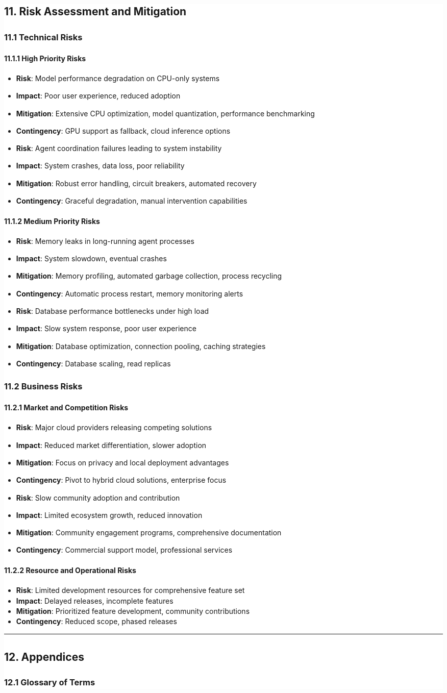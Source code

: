 
## 11. Risk Assessment and Mitigation

### 11.1 Technical Risks

#### 11.1.1 High Priority Risks
- **Risk**: Model performance degradation on CPU-only systems
- **Impact**: Poor user experience, reduced adoption
- **Mitigation**: Extensive CPU optimization, model quantization, performance benchmarking
- **Contingency**: GPU support as fallback, cloud inference options

- **Risk**: Agent coordination failures leading to system instability
- **Impact**: System crashes, data loss, poor reliability
- **Mitigation**: Robust error handling, circuit breakers, automated recovery
- **Contingency**: Graceful degradation, manual intervention capabilities

#### 11.1.2 Medium Priority Risks
- **Risk**: Memory leaks in long-running agent processes
- **Impact**: System slowdown, eventual crashes
- **Mitigation**: Memory profiling, automated garbage collection, process recycling
- **Contingency**: Automatic process restart, memory monitoring alerts

- **Risk**: Database performance bottlenecks under high load
- **Impact**: Slow system response, poor user experience
- **Mitigation**: Database optimization, connection pooling, caching strategies
- **Contingency**: Database scaling, read replicas

### 11.2 Business Risks

#### 11.2.1 Market and Competition Risks
- **Risk**: Major cloud providers releasing competing solutions
- **Impact**: Reduced market differentiation, slower adoption
- **Mitigation**: Focus on privacy and local deployment advantages
- **Contingency**: Pivot to hybrid cloud solutions, enterprise focus

- **Risk**: Slow community adoption and contribution
- **Impact**: Limited ecosystem growth, reduced innovation
- **Mitigation**: Community engagement programs, comprehensive documentation
- **Contingency**: Commercial support model, professional services

#### 11.2.2 Resource and Operational Risks
- **Risk**: Limited development resources for comprehensive feature set
- **Impact**: Delayed releases, incomplete features
- **Mitigation**: Prioritized feature development, community contributions
- **Contingency**: Reduced scope, phased releases

---

## 12. Appendices

### 12.1 Glossary of Terms
